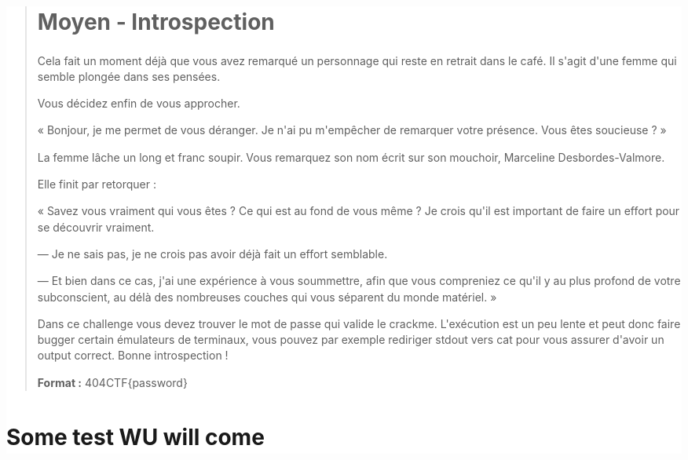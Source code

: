 > # Moyen - Introspection
>
> Cela fait un moment déjà que vous avez remarqué un personnage qui reste en retrait dans le café. Il s'agit d'une femme qui semble plongée dans ses pensées.
>
> Vous décidez enfin de vous approcher.
>
> « Bonjour, je me permet de vous déranger. Je n'ai pu m'empêcher de remarquer votre présence. Vous êtes soucieuse ? »
> 
> La femme lâche un long et franc soupir. Vous remarquez son nom écrit sur son mouchoir, Marceline Desbordes-Valmore.
>
> Elle finit par retorquer :
>
> « Savez vous vraiment qui vous êtes ? Ce qui est au fond de vous même ? Je crois qu'il est important de faire un effort pour se découvrir vraiment.
>
> — Je ne sais pas, je ne crois pas avoir déjà fait un effort semblable.
>
> — Et bien dans ce cas, j'ai une expérience à vous soummettre, afin que vous compreniez ce qu'il y au plus profond de votre subconscient, au délà des nombreuses couches qui vous séparent du monde matériel. »
>
> Dans ce challenge vous devez trouver le mot de passe qui valide le crackme. L'exécution est un peu lente et peut donc faire bugger certain émulateurs de terminaux, vous pouvez par exemple rediriger stdout vers cat pour vous assurer d'avoir un output correct. Bonne introspection !
> 
> **Format :** 404CTF{password}

# Some test WU will come

